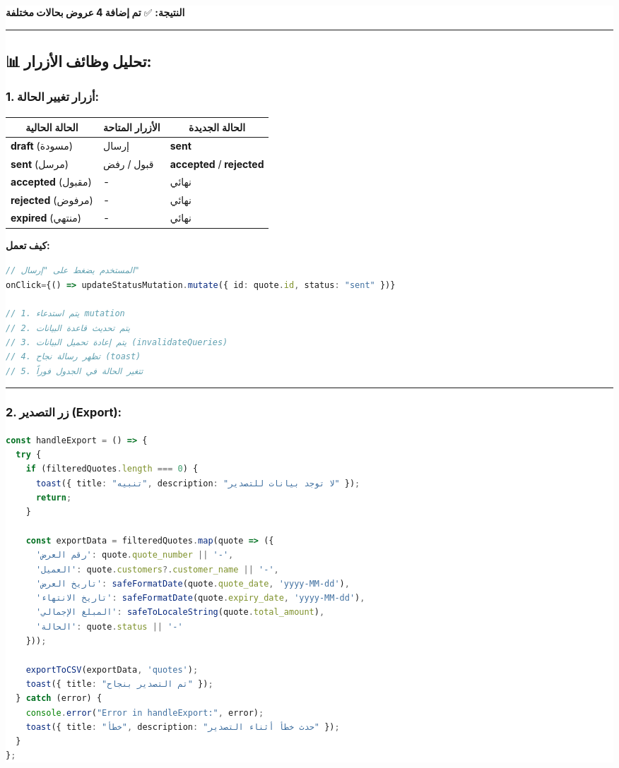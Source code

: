 **النتيجة:** ✅ **تم إضافة 4 عروض بحالات مختلفة**

---

## 📊 تحليل وظائف الأزرار:

### **1. أزرار تغيير الحالة:**

| الحالة الحالية | الأزرار المتاحة | الحالة الجديدة |
|-----------------|------------------|-----------------|
| **draft** (مسودة) | إرسال | **sent** |
| **sent** (مرسل) | قبول / رفض | **accepted** / **rejected** |
| **accepted** (مقبول) | - | نهائي |
| **rejected** (مرفوض) | - | نهائي |
| **expired** (منتهي) | - | نهائي |

**كيف تعمل:**
```typescript
// المستخدم يضغط على "إرسال"
onClick={() => updateStatusMutation.mutate({ id: quote.id, status: "sent" })}

// 1. يتم استدعاء mutation
// 2. يتم تحديث قاعدة البيانات
// 3. يتم إعادة تحميل البيانات (invalidateQueries)
// 4. تظهر رسالة نجاح (toast)
// 5. تتغير الحالة في الجدول فوراً
```

---

### **2. زر التصدير (Export):**

```typescript
const handleExport = () => {
  try {
    if (filteredQuotes.length === 0) {
      toast({ title: "تنبيه", description: "لا توجد بيانات للتصدير" });
      return;
    }

    const exportData = filteredQuotes.map(quote => ({
      'رقم العرض': quote.quote_number || '-',
      'العميل': quote.customers?.customer_name || '-',
      'تاريخ العرض': safeFormatDate(quote.quote_date, 'yyyy-MM-dd'),
      'تاريخ الانتهاء': safeFormatDate(quote.expiry_date, 'yyyy-MM-dd'),
      'المبلغ الإجمالي': safeToLocaleString(quote.total_amount),
      'الحالة': quote.status || '-'
    }));

    exportToCSV(exportData, 'quotes');
    toast({ title: "تم التصدير بنجاح" });
  } catch (error) {
    console.error("Error in handleExport:", error);
    toast({ title: "خطأ", description: "حدث خطأ أثناء التصدير" });
  }
};
```
